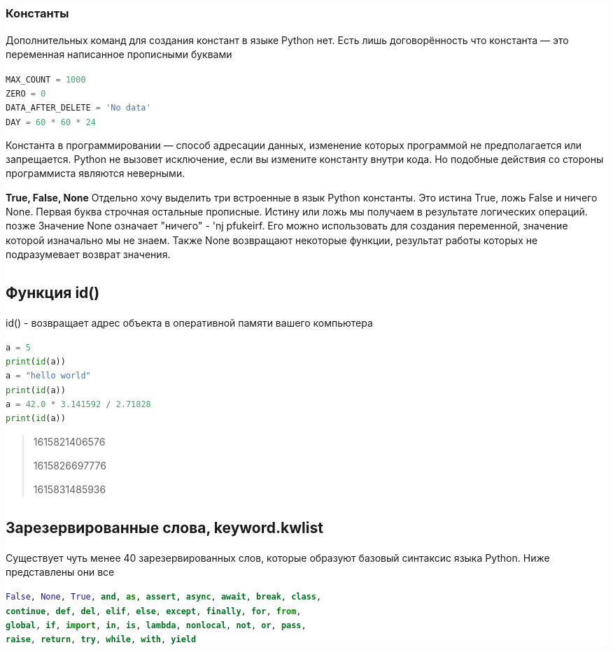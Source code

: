 ### Константы

Дополнительных команд для создания констант в языке Python нет. Есть лишь
договорённость что константа — это переменная написанное прописными буквами

 ```py
MAX_COUNT = 1000
ZERO = 0
DATA_AFTER_DELETE = 'No data'
DAY = 60 * 60 * 24 
```

Константа в программировании — способ адресации данных, изменение которых
программой не предполагается или запрещается. Python не вызовет исключение,
если вы измените константу внутри кода. Но подобные действия со стороны
программиста являются неверными.

**True, False, None**
Отдельно хочу выделить три встроенные в язык Python константы. Это истина True,
ложь False и ничего None. Первая буква строчная остальные прописные. Истину или
ложь мы получаем в результате логических операций.
позже Значение None означает "ничего" - 'nj pfukeirf. Его можно использовать для создания
переменной, значение которой изначально мы не знаем. Также None возвращают
некоторые функции, результат работы которых не подразумевает возврат значения.

## Функция id()

id() - возвращает адрес объекта в
оперативной памяти вашего компьютера

```py
a = 5
print(id(a))
a = "hello world"
print(id(a))
a = 42.0 * 3.141592 / 2.71828
print(id(a))
```

>1615821406576
>
>1615826697776
>
>1615831485936

## Зарезервированные слова, keyword.kwlist

Существует чуть менее 40 зарезервированных слов, которые образуют базовый
синтаксис языка Python. Ниже представлены они все

```py
False, None, True, and, as, assert, async, await, break, class,
continue, def, del, elif, else, except, finally, for, from,
global, if, import, in, is, lambda, nonlocal, not, or, pass,
raise, return, try, while, with, yield
```
